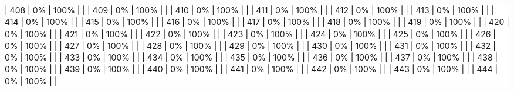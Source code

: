| 408 | 0% | 100% |  |
| 409 | 0% | 100% |  |
| 410 | 0% | 100% |  |
| 411 | 0% | 100% |  |
| 412 | 0% | 100% |  |
| 413 | 0% | 100% |  |
| 414 | 0% | 100% |  |
| 415 | 0% | 100% |  |
| 416 | 0% | 100% |  |
| 417 | 0% | 100% |  |
| 418 | 0% | 100% |  |
| 419 | 0% | 100% |  |
| 420 | 0% | 100% |  |
| 421 | 0% | 100% |  |
| 422 | 0% | 100% |  |
| 423 | 0% | 100% |  |
| 424 | 0% | 100% |  |
| 425 | 0% | 100% |  |
| 426 | 0% | 100% |  |
| 427 | 0% | 100% |  |
| 428 | 0% | 100% |  |
| 429 | 0% | 100% |  |
| 430 | 0% | 100% |  |
| 431 | 0% | 100% |  |
| 432 | 0% | 100% |  |
| 433 | 0% | 100% |  |
| 434 | 0% | 100% |  |
| 435 | 0% | 100% |  |
| 436 | 0% | 100% |  |
| 437 | 0% | 100% |  |
| 438 | 0% | 100% |  |
| 439 | 0% | 100% |  |
| 440 | 0% | 100% |  |
| 441 | 0% | 100% |  |
| 442 | 0% | 100% |  |
| 443 | 0% | 100% |  |
| 444 | 0% | 100% |  |